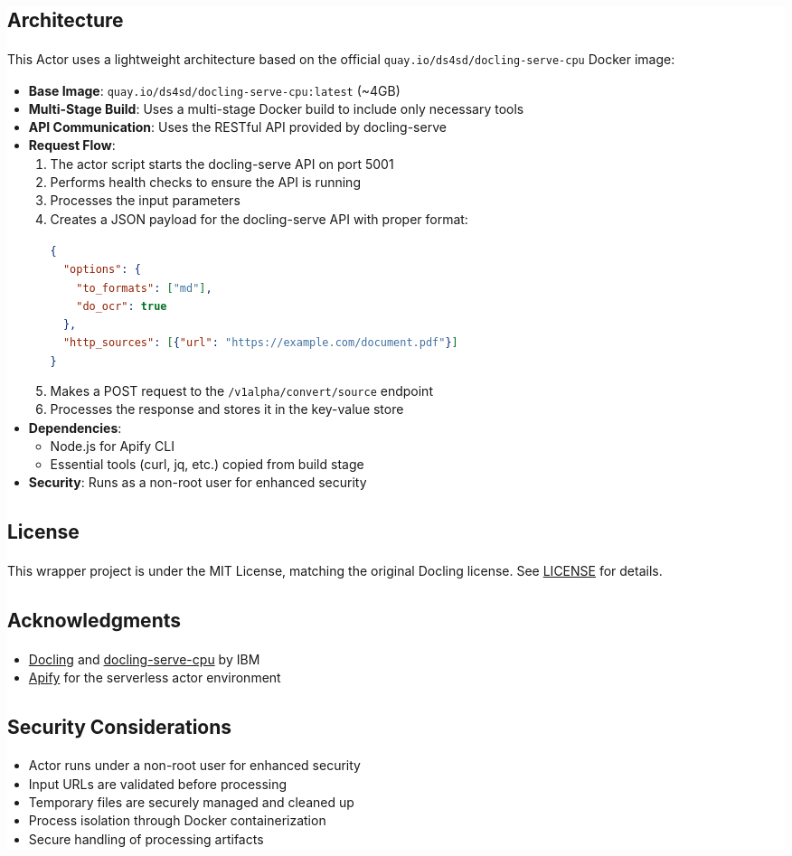 ## Architecture

This Actor uses a lightweight architecture based on the official `quay.io/ds4sd/docling-serve-cpu` Docker image:

- **Base Image**: `quay.io/ds4sd/docling-serve-cpu:latest` (~4GB)
- **Multi-Stage Build**: Uses a multi-stage Docker build to include only necessary tools
- **API Communication**: Uses the RESTful API provided by docling-serve
- **Request Flow**:
  1. The actor script starts the docling-serve API on port 5001
  2. Performs health checks to ensure the API is running
  3. Processes the input parameters
  4. Creates a JSON payload for the docling-serve API with proper format:
     ```json
     {
       "options": {
         "to_formats": ["md"],
         "do_ocr": true
       },
       "http_sources": [{"url": "https://example.com/document.pdf"}]
     }
     ```
  5. Makes a POST request to the `/v1alpha/convert/source` endpoint
  6. Processes the response and stores it in the key-value store
- **Dependencies**:
  - Node.js for Apify CLI
  - Essential tools (curl, jq, etc.) copied from build stage
- **Security**: Runs as a non-root user for enhanced security

## License

This wrapper project is under the MIT License, matching the original Docling license. See [LICENSE](../LICENSE) for details.

## Acknowledgments

- [Docling](https://ds4sd.github.io/docling/) and [docling-serve-cpu](https://quay.io/repository/ds4sd/docling-serve-cpu) by IBM
- [Apify](https://apify.com/?fpr=docling) for the serverless actor environment

## Security Considerations

- Actor runs under a non-root user for enhanced security
- Input URLs are validated before processing
- Temporary files are securely managed and cleaned up
- Process isolation through Docker containerization
- Secure handling of processing artifacts
